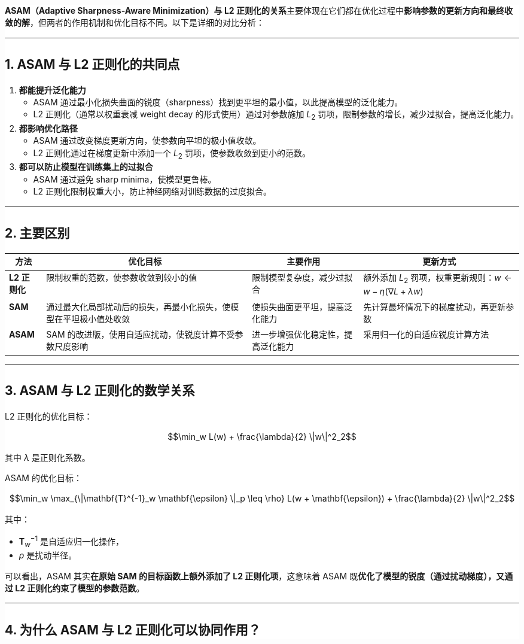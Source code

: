 **ASAM（Adaptive Sharpness-Aware Minimization）与 L2 正则化的关系**主要体现在它们都在优化过程中**影响参数的更新方向和最终收敛的解**，但两者的作用机制和优化目标不同。以下是详细的对比分析：

------

## **1. ASAM 与 L2 正则化的共同点**

1. **都能提升泛化能力**
   - ASAM 通过最小化损失曲面的锐度（sharpness）找到更平坦的最小值，以此提高模型的泛化能力。
   - L2 正则化（通常以权重衰减 weight decay 的形式使用）通过对参数施加 $L_2$ 罚项，限制参数的增长，减少过拟合，提高泛化能力。
2. **都影响优化路径**
   - ASAM 通过改变梯度更新方向，使参数向平坦的极小值收敛。
   - L2 正则化通过在梯度更新中添加一个 $L_2$ 罚项，使参数收敛到更小的范数。
3. **都可以防止模型在训练集上的过拟合**
   - ASAM 通过避免 sharp minima，使模型更鲁棒。
   - L2 正则化限制权重大小，防止神经网络对训练数据的过度拟合。

------

## **2. 主要区别**

| **方法**      | **优化目标**                                                 | **主要作用**                       | **更新方式**                                                 |
| ------------- | ------------------------------------------------------------ | ---------------------------------- | ------------------------------------------------------------ |
| **L2 正则化** | 限制权重的范数，使参数收敛到较小的值                         | 限制模型复杂度，减少过拟合         | 额外添加 $L_2$ 罚项，权重更新规则：$w \leftarrow w - \eta (\nabla L + \lambda w)$ |
| **SAM**       | 通过最大化局部扰动后的损失，再最小化损失，使模型在平坦极小值处收敛 | 使损失曲面更平坦，提高泛化能力     | 先计算最坏情况下的梯度扰动，再更新参数                       |
| **ASAM**      | SAM 的改进版，使用自适应扰动，使锐度计算不受参数尺度影响     | 进一步增强优化稳定性，提高泛化能力 | 采用归一化的自适应锐度计算方法                               |

------

## **3. ASAM 与 L2 正则化的数学关系**

L2 正则化的优化目标：

$$\min_w L(w) + \frac{\lambda}{2} \|w\|^2_2$$

其中 $\lambda$ 是正则化系数。

ASAM 的优化目标：

$$\min_w \max_{\|\mathbf{T}^{-1}_w \mathbf{\epsilon} \|_p \leq \rho} L(w + \mathbf{\epsilon}) + \frac{\lambda}{2} \|w\|^2_2$$

其中：

- $\mathbf{T}_w^{-1}$ 是自适应归一化操作，
- $\rho$ 是扰动半径。

可以看出，ASAM 其实**在原始 SAM 的目标函数上额外添加了 L2 正则化项**，这意味着 ASAM 既**优化了模型的锐度（通过扰动梯度），又通过 L2 正则化约束了模型的参数范数**。

------

## **4. 为什么 ASAM 与 L2 正则化可以协同作用？**
